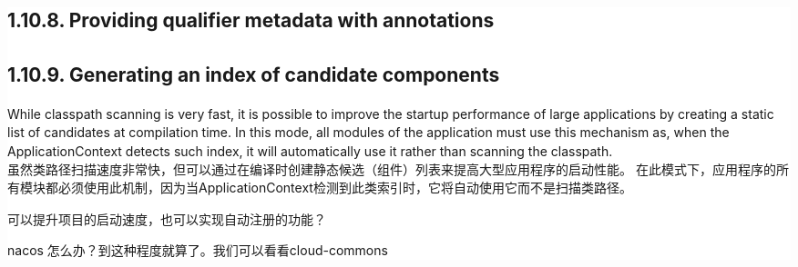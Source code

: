 ## 1.10.8. Providing qualifier metadata with annotations

## 1.10.9. Generating an index of candidate components
While classpath scanning is very fast, it is possible to improve the startup performance of large applications by creating a static list of candidates at compilation time. In this mode, all modules of the application must use this mechanism as, when the ApplicationContext detects such index, it will automatically use it rather than scanning the classpath.  
虽然类路径扫描速度非常快，但可以通过在编译时创建静态候选（组件）列表来提高大型应用程序的启动性能。 在此模式下，应用程序的所有模块都必须使用此机制，因为当ApplicationContext检测到此类索引时，它将自动使用它而不是扫描类路径。  

可以提升项目的启动速度，也可以实现自动注册的功能？

nacos 怎么办？到这种程度就算了。我们可以看看cloud-commons


